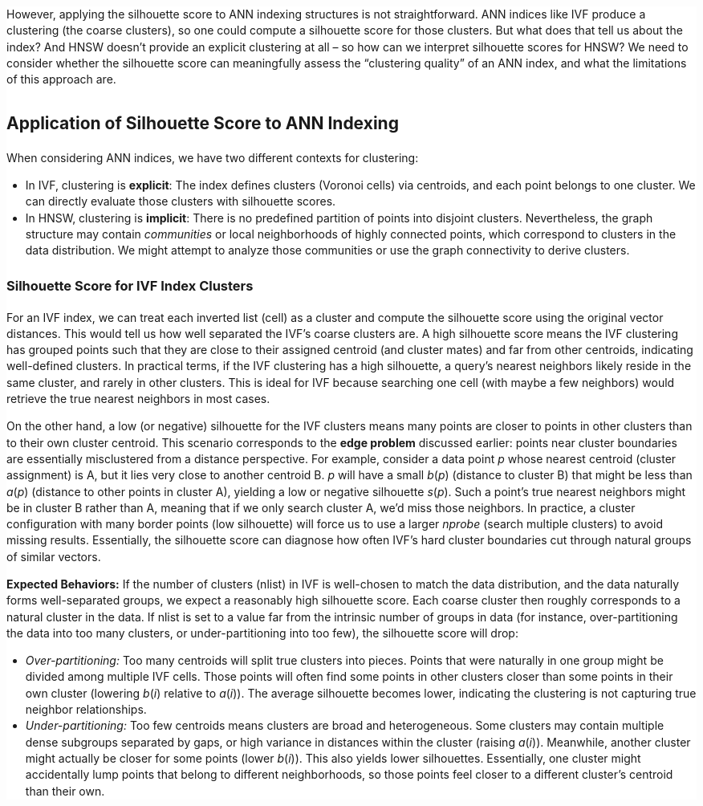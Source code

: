 However, applying the silhouette score to ANN indexing structures is not straightforward. ANN indices like IVF produce a clustering (the coarse clusters), so one could compute a silhouette score for those clusters. But what does that tell us about the index? And HNSW doesn’t provide an explicit clustering at all – so how can we interpret silhouette scores for HNSW? We need to consider whether the silhouette score can meaningfully assess the “clustering quality” of an ANN index, and what the limitations of this approach are.

## Application of Silhouette Score to ANN Indexing
When considering ANN indices, we have two different contexts for clustering:
- In IVF, clustering is **explicit**: The index defines clusters (Voronoi cells) via centroids, and each point belongs to one cluster. We can directly evaluate those clusters with silhouette scores.
- In HNSW, clustering is **implicit**: There is no predefined partition of points into disjoint clusters. Nevertheless, the graph structure may contain *communities* or local neighborhoods of highly connected points, which correspond to clusters in the data distribution. We might attempt to analyze those communities or use the graph connectivity to derive clusters.

### Silhouette Score for IVF Index Clusters
For an IVF index, we can treat each inverted list (cell) as a cluster and compute the silhouette score using the original vector distances. This would tell us how well separated the IVF’s coarse clusters are. A high silhouette score means the IVF clustering has grouped points such that they are close to their assigned centroid (and cluster mates) and far from other centroids, indicating well-defined clusters. In practical terms, if the IVF clustering has a high silhouette, a query’s nearest neighbors likely reside in the same cluster, and rarely in other clusters. This is ideal for IVF because searching one cell (with maybe a few neighbors) would retrieve the true nearest neighbors in most cases.

On the other hand, a low (or negative) silhouette for the IVF clusters means many points are closer to points in other clusters than to their own cluster centroid. This scenario corresponds to the **edge problem** discussed earlier: points near cluster boundaries are essentially misclustered from a distance perspective. For example, consider a data point *p* whose nearest centroid (cluster assignment) is A, but it lies very close to another centroid B. *p* will have a small $b(p)$ (distance to cluster B) that might be less than $a(p)$ (distance to other points in cluster A), yielding a low or negative silhouette $s(p)$. Such a point’s true nearest neighbors might be in cluster B rather than A, meaning that if we only search cluster A, we’d miss those neighbors. In practice, a cluster configuration with many border points (low silhouette) will force us to use a larger *nprobe* (search multiple clusters) to avoid missing results. Essentially, the silhouette score can diagnose how often IVF’s hard cluster boundaries cut through natural groups of similar vectors.

**Expected Behaviors:** If the number of clusters (nlist) in IVF is well-chosen to match the data distribution, and the data naturally forms well-separated groups, we expect a reasonably high silhouette score. Each coarse cluster then roughly corresponds to a natural cluster in the data. If nlist is set to a value far from the intrinsic number of groups in data (for instance, over-partitioning the data into too many clusters, or under-partitioning into too few), the silhouette score will drop:
- *Over-partitioning:* Too many centroids will split true clusters into pieces. Points that were naturally in one group might be divided among multiple IVF cells. Those points will often find some points in other clusters closer than some points in their own cluster (lowering $b(i)$ relative to $a(i)$). The average silhouette becomes lower, indicating the clustering is not capturing true neighbor relationships.  
- *Under-partitioning:* Too few centroids means clusters are broad and heterogeneous. Some clusters may contain multiple dense subgroups separated by gaps, or high variance in distances within the cluster (raising $a(i)$). Meanwhile, another cluster might actually be closer for some points (lower $b(i)$). This also yields lower silhouettes. Essentially, one cluster might accidentally lump points that belong to different neighborhoods, so those points feel closer to a different cluster’s centroid than their own.
